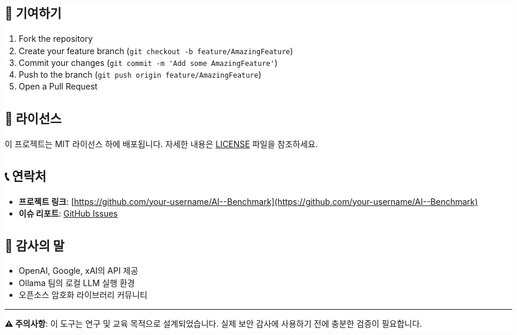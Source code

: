## 🤝 기여하기

1. Fork the repository
2. Create your feature branch (`git checkout -b feature/AmazingFeature`)
3. Commit your changes (`git commit -m 'Add some AmazingFeature'`)
4. Push to the branch (`git push origin feature/AmazingFeature`)
5. Open a Pull Request

## 📄 라이선스

이 프로젝트는 MIT 라이선스 하에 배포됩니다. 자세한 내용은 [LICENSE](LICENSE) 파일을 참조하세요.

## 📞 연락처

- **프로젝트 링크**: [https://github.com/your-username/AI--Benchmark](https://github.com/your-username/AI--Benchmark)
- **이슈 리포트**: [GitHub Issues](https://github.com/your-username/AI--Benchmark/issues)

## 🙏 감사의 말

- OpenAI, Google, xAI의 API 제공
- Ollama 팀의 로컬 LLM 실행 환경
- 오픈소스 암호화 라이브러리 커뮤니티

---

**⚠️ 주의사항**: 이 도구는 연구 및 교육 목적으로 설계되었습니다. 실제 보안 감사에 사용하기 전에 충분한 검증이 필요합니다.

